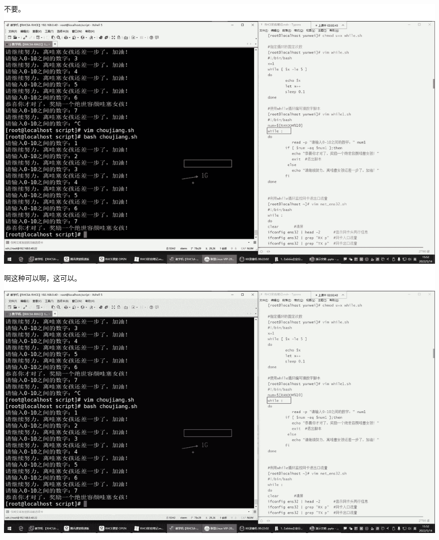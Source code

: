 不要。

![](img/0137a954d280dd195c25eb419ff03f9b_65.png)

啊这种可以啊，这可以。

![](img/0137a954d280dd195c25eb419ff03f9b_67.png)
